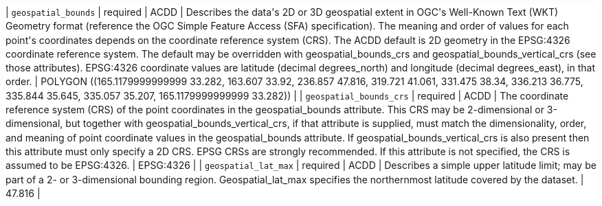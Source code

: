 | `geospatial_bounds`           | required                | ACDD         | Describes the data's 2D or 3D geospatial extent in OGC's Well-Known Text (WKT) Geometry format (reference the OGC Simple Feature Access (SFA) specification). The meaning and order of values for each point's coordinates depends on the coordinate reference system (CRS). The ACDD default is 2D geometry in the EPSG:4326 coordinate reference system. The default may be overridden with geospatial_bounds_crs and geospatial_bounds_vertical_crs (see those attributes). EPSG:4326 coordinate values are latitude (decimal degrees_north) and longitude (decimal degrees_east), in that order. | POLYGON ((165.1179999999999 33.282, 163.607 33.92, 236.857 47.816, 319.721 41.061, 331.475 38.34, 336.213 36.775, 335.844 35.645, 335.057 35.207, 165.1179999999999 33.282))                                                                                                                                                                                                                                                                                                                                                                                                                                                                                                                                                                                                                                                                                                        |
| `geospatial_bounds_crs`       | required                | ACDD         | The coordinate reference system (CRS) of the point coordinates in the geospatial_bounds attribute. This CRS may be 2-dimensional or 3-dimensional, but together with geospatial_bounds_vertical_crs, if that attribute is supplied, must match the dimensionality, order, and meaning of point coordinate values in the geospatial_bounds attribute. If geospatial_bounds_vertical_crs is also present then this attribute must only specify a 2D CRS. EPSG CRSs are strongly recommended. If this attribute is not specified, the CRS is assumed to be EPSG:4326.                                   | EPSG:4326                                                                                                                                                                                                                                                                                                                                                                                                                                                                                                                                                                                                                                                                                                                                                                                                                                                                           |
| `geospatial_lat_max`          | required                | ACDD         | Describes a simple upper latitude limit; may be part of a 2- or 3-dimensional bounding region. Geospatial_lat_max specifies the northernmost latitude covered by the dataset.                                                                                                                                                                                                                                                                                                                                                                                                                        | 47.816                                                                                                                                                                                                                                                                                                                                                                                                                                                                                                                                                                                                                                                                                                                                                                                                                                                                              |